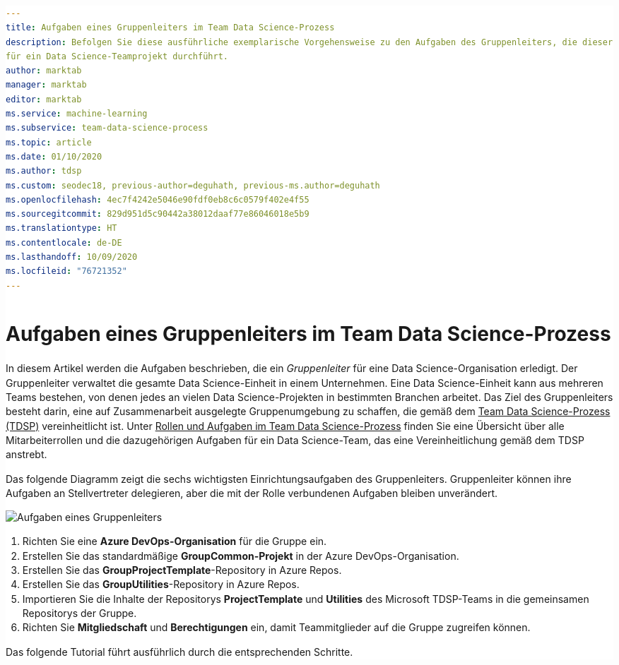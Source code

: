 ```yaml
---
title: Aufgaben eines Gruppenleiters im Team Data Science-Prozess
description: Befolgen Sie diese ausführliche exemplarische Vorgehensweise zu den Aufgaben des Gruppenleiters, die dieser für ein Data Science-Teamprojekt durchführt.
author: marktab
manager: marktab
editor: marktab
ms.service: machine-learning
ms.subservice: team-data-science-process
ms.topic: article
ms.date: 01/10/2020
ms.author: tdsp
ms.custom: seodec18, previous-author=deguhath, previous-ms.author=deguhath
ms.openlocfilehash: 4ec7f4242e5046e90fdf0eb8c6c0579f402e4f55
ms.sourcegitcommit: 829d951d5c90442a38012daaf77e86046018e5b9
ms.translationtype: HT
ms.contentlocale: de-DE
ms.lasthandoff: 10/09/2020
ms.locfileid: "76721352"
---
```

# <a name="team-data-science-process-group-manager-tasks"></a>Aufgaben eines Gruppenleiters im Team Data Science-Prozess

In diesem Artikel werden die Aufgaben beschrieben, die ein *Gruppenleiter* für eine Data Science-Organisation erledigt. Der Gruppenleiter verwaltet die gesamte Data Science-Einheit in einem Unternehmen. Eine Data Science-Einheit kann aus mehreren Teams bestehen, von denen jedes an vielen Data Science-Projekten in bestimmten Branchen arbeitet. Das Ziel des Gruppenleiters besteht darin, eine auf Zusammenarbeit ausgelegte Gruppenumgebung zu schaffen, die gemäß dem [Team Data Science-Prozess (TDSP)](overview.md) vereinheitlicht ist. Unter [Rollen und Aufgaben im Team Data Science-Prozess](roles-tasks.md) finden Sie eine Übersicht über alle Mitarbeiterrollen und die dazugehörigen Aufgaben für ein Data Science-Team, das eine Vereinheitlichung gemäß dem TDSP anstrebt.

Das folgende Diagramm zeigt die sechs wichtigsten Einrichtungsaufgaben des Gruppenleiters. Gruppenleiter können ihre Aufgaben an Stellvertreter delegieren, aber die mit der Rolle verbundenen Aufgaben bleiben unverändert.

![Aufgaben eines Gruppenleiters](./media/group-manager-tasks/tdsp-group-manager.png)

1. Richten Sie eine **Azure DevOps-Organisation** für die Gruppe ein.
2. Erstellen Sie das standardmäßige **GroupCommon-Projekt** in der Azure DevOps-Organisation.
3. Erstellen Sie das **GroupProjectTemplate**-Repository in Azure Repos.
4. Erstellen Sie das **GroupUtilities**-Repository in Azure Repos.
5. Importieren Sie die Inhalte der Repositorys **ProjectTemplate** und **Utilities** des Microsoft TDSP-Teams in die gemeinsamen Repositorys der Gruppe.
6. Richten Sie **Mitgliedschaft** und **Berechtigungen** ein, damit Teammitglieder auf die Gruppe zugreifen können.

Das folgende Tutorial führt ausführlich durch die entsprechenden Schritte. 
